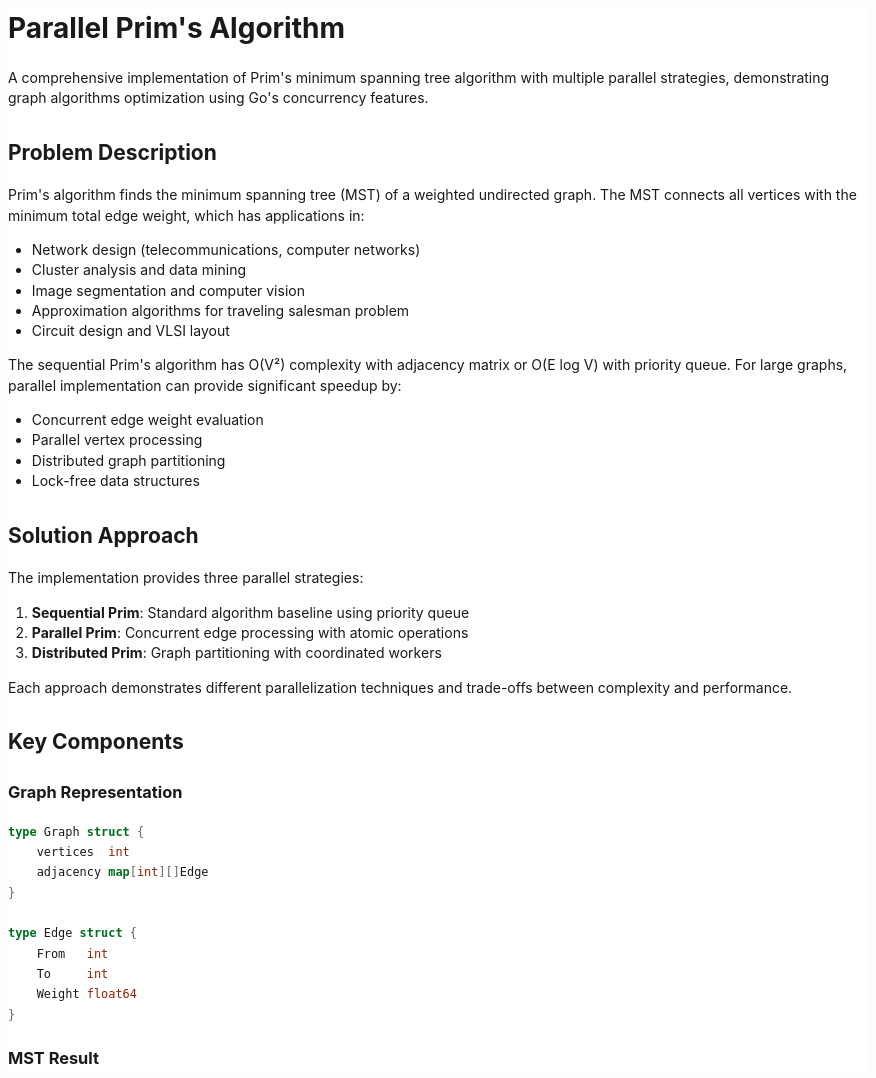 # Parallel Prim's Algorithm

A comprehensive implementation of Prim's minimum spanning tree algorithm with multiple parallel strategies, demonstrating graph algorithms optimization using Go's concurrency features.

## Problem Description

Prim's algorithm finds the minimum spanning tree (MST) of a weighted undirected graph. The MST connects all vertices with the minimum total edge weight, which has applications in:

- Network design (telecommunications, computer networks)
- Cluster analysis and data mining
- Image segmentation and computer vision
- Approximation algorithms for traveling salesman problem
- Circuit design and VLSI layout

The sequential Prim's algorithm has O(V²) complexity with adjacency matrix or O(E log V) with priority queue. For large graphs, parallel implementation can provide significant speedup by:
- Concurrent edge weight evaluation
- Parallel vertex processing
- Distributed graph partitioning
- Lock-free data structures

## Solution Approach

The implementation provides three parallel strategies:

1. **Sequential Prim**: Standard algorithm baseline using priority queue
2. **Parallel Prim**: Concurrent edge processing with atomic operations
3. **Distributed Prim**: Graph partitioning with coordinated workers

Each approach demonstrates different parallelization techniques and trade-offs between complexity and performance.

## Key Components

### Graph Representation

```go
type Graph struct {
    vertices  int
    adjacency map[int][]Edge
}

type Edge struct {
    From   int
    To     int
    Weight float64
}
```

### MST Result
